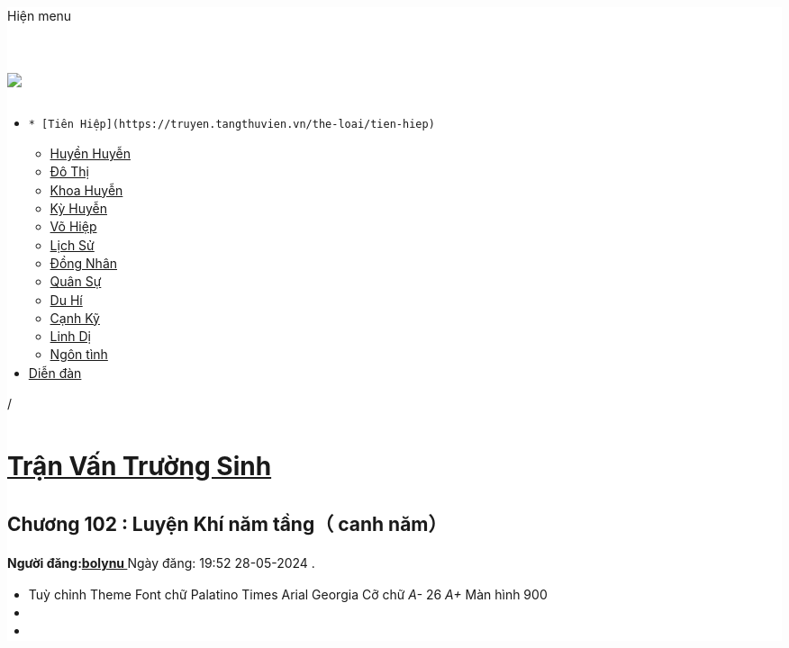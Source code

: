 Hiện menu
# [ ![](https://truyen.tangthuvien.vn/images/logo-web-gray.png) ](https://truyen.tangthuvien.vn "doc truyen")
  *     * [Tiên Hiệp](https://truyen.tangthuvien.vn/the-loai/tien-hiep)
    * [Huyền Huyễn](https://truyen.tangthuvien.vn/the-loai/huyen-huyen)
    * [Đô Thị](https://truyen.tangthuvien.vn/the-loai/do-thi)
    * [Khoa Huyễn](https://truyen.tangthuvien.vn/the-loai/khoa-huyen)
    * [Kỳ Huyễn](https://truyen.tangthuvien.vn/the-loai/ky-huyen)
    * [Võ Hiệp](https://truyen.tangthuvien.vn/the-loai/vo-hiep)
    * [Lịch Sử](https://truyen.tangthuvien.vn/the-loai/lich-su)
    * [Đồng Nhân](https://truyen.tangthuvien.vn/the-loai/dong-nhan)
    * [Quân Sự](https://truyen.tangthuvien.vn/the-loai/quan-su)
    * [Du Hí](https://truyen.tangthuvien.vn/the-loai/du-hi)
    * [Cạnh Kỹ](https://truyen.tangthuvien.vn/the-loai/canh-ky)
    * [Linh Dị](https://truyen.tangthuvien.vn/the-loai/linh-di)
    * [Ngôn tình](https://ngontinh.tangthuvien.vn/)
  * [Diễn đàn](http://tangthuvien.vn/forum)


/
# [Trận Vấn Trường Sinh](https://truyen.tangthuvien.vn/doc-truyen/tran-van-truong-sinh "Trận Vấn Trường Sinh")
## Chương 102 : Luyện Khí năm tầng（ canh năm）
**Người đăng:[bolynu ](https://truyen.tangthuvien.vn/converter/bolynu)**
Ngày đăng: 19:52 28-05-2024
. 
  * Tuỳ chỉnh
Theme
Font chữ
Palatino Times Arial Georgia
Cỡ chữ
_A-_ 26 _A+_
Màn hình
900
  * [](https://truyen.tangthuvien.vn/doc-truyen/tran-van-truong-sinh/chuong-102#list-comment "Bình luận")
  * [](https://truyen.tangthuvien.vn/nap-xu "Nạp tiền")

